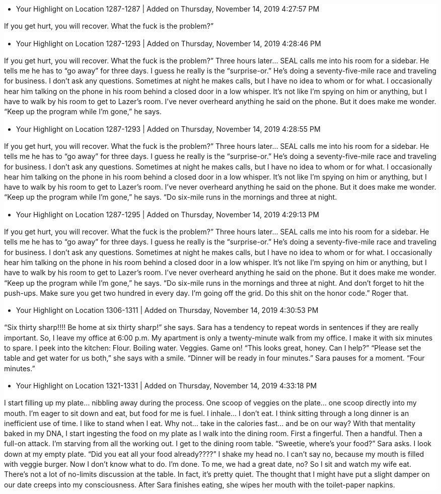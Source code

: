 
- Your Highlight on Location 1287-1287 | Added on Thursday, November 14, 2019 4:27:57 PM

If you get hurt, you will recover. What the fuck is the problem?”


- Your Highlight on Location 1287-1293 | Added on Thursday, November 14, 2019 4:28:46 PM

If you get hurt, you will recover. What the fuck is the problem?” Three hours later… SEAL calls me into his room for a sidebar. He tells me he has to “go away” for three days. I guess he really is the “surprise-or.” He’s doing a seventy-five-mile race and traveling for business. I don’t ask any questions. Sometimes at night he makes calls, but I have no idea to whom or for what. I occasionally hear him talking on the phone in his room behind a closed door in a low whisper. It’s not like I’m spying on him or anything, but I have to walk by his room to get to Lazer’s room. I’ve never overheard anything he said on the phone. But it does make me wonder. “Keep up the program while I’m gone,” he says.


- Your Highlight on Location 1287-1293 | Added on Thursday, November 14, 2019 4:28:55 PM

If you get hurt, you will recover. What the fuck is the problem?” Three hours later… SEAL calls me into his room for a sidebar. He tells me he has to “go away” for three days. I guess he really is the “surprise-or.” He’s doing a seventy-five-mile race and traveling for business. I don’t ask any questions. Sometimes at night he makes calls, but I have no idea to whom or for what. I occasionally hear him talking on the phone in his room behind a closed door in a low whisper. It’s not like I’m spying on him or anything, but I have to walk by his room to get to Lazer’s room. I’ve never overheard anything he said on the phone. But it does make me wonder. “Keep up the program while I’m gone,” he says. “Do six-mile runs in the mornings and three at night.


- Your Highlight on Location 1287-1295 | Added on Thursday, November 14, 2019 4:29:13 PM

If you get hurt, you will recover. What the fuck is the problem?” Three hours later… SEAL calls me into his room for a sidebar. He tells me he has to “go away” for three days. I guess he really is the “surprise-or.” He’s doing a seventy-five-mile race and traveling for business. I don’t ask any questions. Sometimes at night he makes calls, but I have no idea to whom or for what. I occasionally hear him talking on the phone in his room behind a closed door in a low whisper. It’s not like I’m spying on him or anything, but I have to walk by his room to get to Lazer’s room. I’ve never overheard anything he said on the phone. But it does make me wonder. “Keep up the program while I’m gone,” he says. “Do six-mile runs in the mornings and three at night. And don’t forget to hit the push-ups. Make sure you get two hundred in every day. I’m going off the grid. Do this shit on the honor code.” Roger that.


- Your Highlight on Location 1306-1311 | Added on Thursday, November 14, 2019 4:30:53 PM

“Six thirty sharp!!!! Be home at six thirty sharp!” she says. Sara has a tendency to repeat words in sentences if they are really important. So, I leave my office at 6:00 p.m. My apartment is only a twenty-minute walk from my office. I make it with six minutes to spare. I peek into the kitchen: Flour. Boiling water. Veggies. Game on! “This looks great, honey. Can I help?” “Please set the table and get water for us both,” she says with a smile. “Dinner will be ready in four minutes.” Sara pauses for a moment. “Four minutes.”


- Your Highlight on Location 1321-1331 | Added on Thursday, November 14, 2019 4:33:18 PM

I start filling up my plate… nibbling away during the process. One scoop of veggies on the plate… one scoop directly into my mouth. I’m eager to sit down and eat, but food for me is fuel. I inhale… I don’t eat. I think sitting through a long dinner is an inefficient use of time. I like to stand when I eat. Why not… take in the calories fast… and be on our way? With that mentality baked in my DNA, I start ingesting the food on my plate as I walk into the dining room. First a fingerful. Then a handful. Then a full-on attack. I’m starving from all the working out. I get to the dining room table. “Sweetie, where’s your food?” Sara asks. I look down at my empty plate. “Did you eat all your food already????” I shake my head no. I can’t say no, because my mouth is filled with veggie burger. Now I don’t know what to do. I’m done. To me, we had a great date, no? So I sit and watch my wife eat. There’s not a lot of no-limits discussion at the table. In fact, it’s pretty quiet. The thought that I might have put a slight damper on our date creeps into my consciousness. After Sara finishes eating, she wipes her mouth with the toilet-paper napkins.
